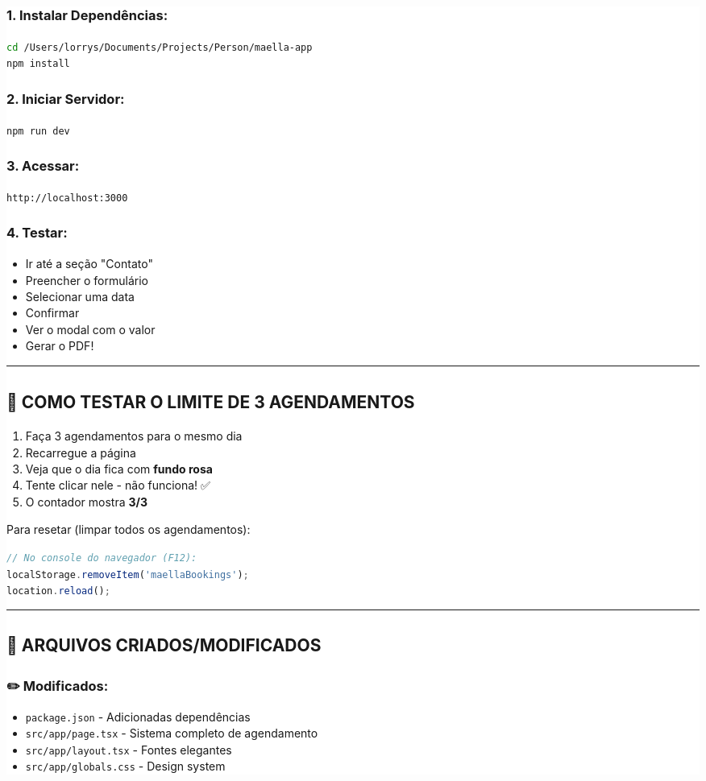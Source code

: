 ### 1. **Instalar Dependências:**

```bash
cd /Users/lorrys/Documents/Projects/Person/maella-app
npm install
```

### 2. **Iniciar Servidor:**

```bash
npm run dev
```

### 3. **Acessar:**
```
http://localhost:3000
```

### 4. **Testar:**
- Ir até a seção "Contato"
- Preencher o formulário
- Selecionar uma data
- Confirmar
- Ver o modal com o valor
- Gerar o PDF!

---

## 🧪 COMO TESTAR O LIMITE DE 3 AGENDAMENTOS

1. Faça 3 agendamentos para o mesmo dia
2. Recarregue a página
3. Veja que o dia fica com **fundo rosa**
4. Tente clicar nele - não funciona! ✅
5. O contador mostra **3/3**

Para resetar (limpar todos os agendamentos):
```javascript
// No console do navegador (F12):
localStorage.removeItem('maellaBookings');
location.reload();
```

---

## 📁 ARQUIVOS CRIADOS/MODIFICADOS

### ✏️ **Modificados:**
- `package.json` - Adicionadas dependências
- `src/app/page.tsx` - Sistema completo de agendamento
- `src/app/layout.tsx` - Fontes elegantes
- `src/app/globals.css` - Design system
